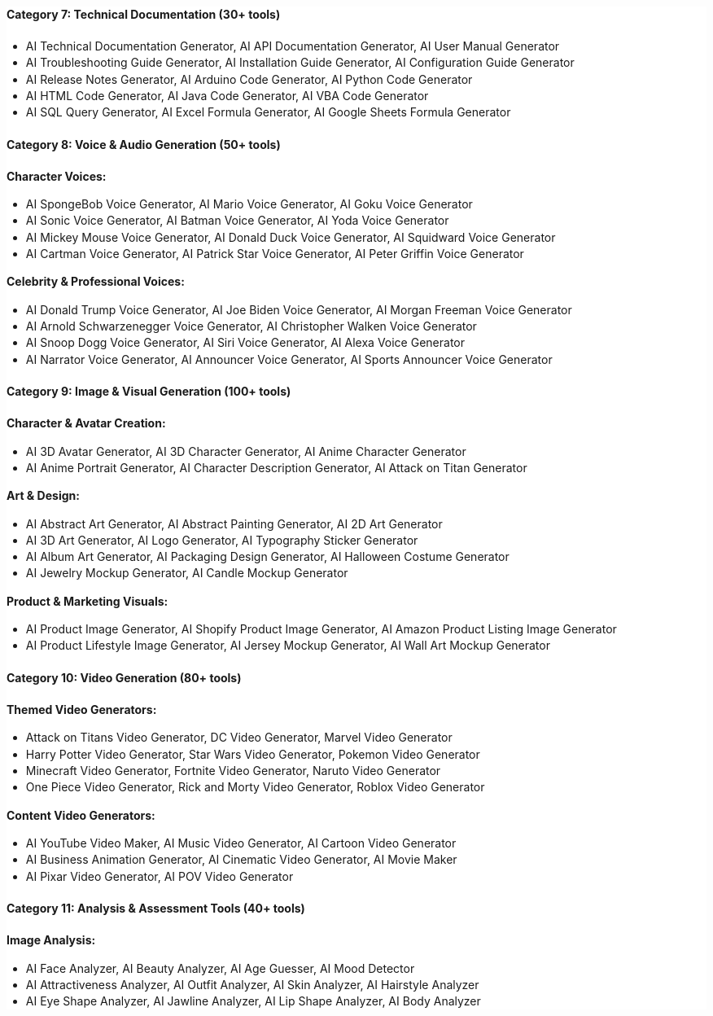 #### **Category 7: Technical Documentation (30+ tools)**
- AI Technical Documentation Generator, AI API Documentation Generator, AI User Manual Generator
- AI Troubleshooting Guide Generator, AI Installation Guide Generator, AI Configuration Guide Generator
- AI Release Notes Generator, AI Arduino Code Generator, AI Python Code Generator
- AI HTML Code Generator, AI Java Code Generator, AI VBA Code Generator
- AI SQL Query Generator, AI Excel Formula Generator, AI Google Sheets Formula Generator

#### **Category 8: Voice & Audio Generation (50+ tools)**
**Character Voices:**
- AI SpongeBob Voice Generator, AI Mario Voice Generator, AI Goku Voice Generator
- AI Sonic Voice Generator, AI Batman Voice Generator, AI Yoda Voice Generator
- AI Mickey Mouse Voice Generator, AI Donald Duck Voice Generator, AI Squidward Voice Generator
- AI Cartman Voice Generator, AI Patrick Star Voice Generator, AI Peter Griffin Voice Generator

**Celebrity & Professional Voices:**
- AI Donald Trump Voice Generator, AI Joe Biden Voice Generator, AI Morgan Freeman Voice Generator
- AI Arnold Schwarzenegger Voice Generator, AI Christopher Walken Voice Generator
- AI Snoop Dogg Voice Generator, AI Siri Voice Generator, AI Alexa Voice Generator
- AI Narrator Voice Generator, AI Announcer Voice Generator, AI Sports Announcer Voice Generator

#### **Category 9: Image & Visual Generation (100+ tools)**
**Character & Avatar Creation:**
- AI 3D Avatar Generator, AI 3D Character Generator, AI Anime Character Generator
- AI Anime Portrait Generator, AI Character Description Generator, AI Attack on Titan Generator

**Art & Design:**
- AI Abstract Art Generator, AI Abstract Painting Generator, AI 2D Art Generator
- AI 3D Art Generator, AI Logo Generator, AI Typography Sticker Generator
- AI Album Art Generator, AI Packaging Design Generator, AI Halloween Costume Generator
- AI Jewelry Mockup Generator, AI Candle Mockup Generator

**Product & Marketing Visuals:**
- AI Product Image Generator, AI Shopify Product Image Generator, AI Amazon Product Listing Image Generator
- AI Product Lifestyle Image Generator, AI Jersey Mockup Generator, AI Wall Art Mockup Generator

#### **Category 10: Video Generation (80+ tools)**
**Themed Video Generators:**
- Attack on Titans Video Generator, DC Video Generator, Marvel Video Generator
- Harry Potter Video Generator, Star Wars Video Generator, Pokemon Video Generator
- Minecraft Video Generator, Fortnite Video Generator, Naruto Video Generator
- One Piece Video Generator, Rick and Morty Video Generator, Roblox Video Generator

**Content Video Generators:**
- AI YouTube Video Maker, AI Music Video Generator, AI Cartoon Video Generator
- AI Business Animation Generator, AI Cinematic Video Generator, AI Movie Maker
- AI Pixar Video Generator, AI POV Video Generator

#### **Category 11: Analysis & Assessment Tools (40+ tools)**
**Image Analysis:**
- AI Face Analyzer, AI Beauty Analyzer, AI Age Guesser, AI Mood Detector
- AI Attractiveness Analyzer, AI Outfit Analyzer, AI Skin Analyzer, AI Hairstyle Analyzer
- AI Eye Shape Analyzer, AI Jawline Analyzer, AI Lip Shape Analyzer, AI Body Analyzer
